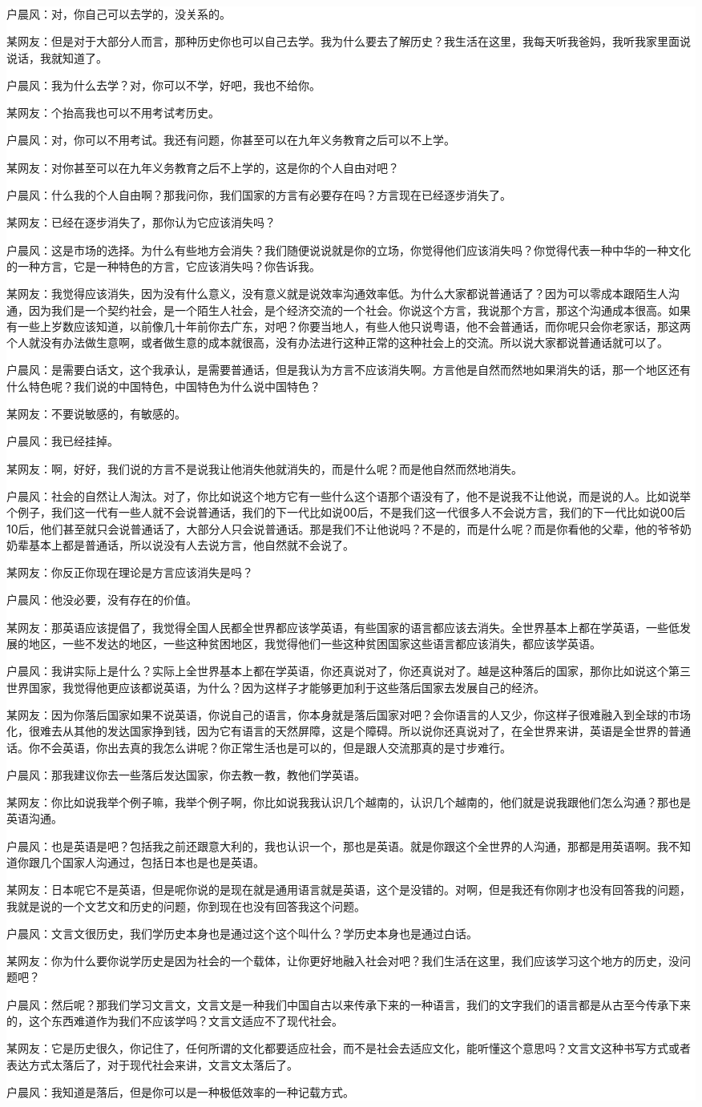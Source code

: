 户晨风：对，你自己可以去学的，没关系的。

某网友：但是对于大部分人而言，那种历史你也可以自己去学。我为什么要去了解历史？我生活在这里，我每天听我爸妈，我听我家里面说说话，我就知道了。

户晨风：我为什么去学？对，你可以不学，好吧，我也不给你。

某网友：个抬高我也可以不用考试考历史。

户晨风：对，你可以不用考试。我还有问题，你甚至可以在九年义务教育之后可以不上学。

某网友：对你甚至可以在九年义务教育之后不上学的，这是你的个人自由对吧？

户晨风：什么我的个人自由啊？那我问你，我们国家的方言有必要存在吗？方言现在已经逐步消失了。

某网友：已经在逐步消失了，那你认为它应该消失吗？

户晨风：这是市场的选择。为什么有些地方会消失？我们随便说说就是你的立场，你觉得他们应该消失吗？你觉得代表一种中华的一种文化的一种方言，它是一种特色的方言，它应该消失吗？你告诉我。

某网友：我觉得应该消失，因为没有什么意义，没有意义就是说效率沟通效率低。为什么大家都说普通话了？因为可以零成本跟陌生人沟通，因为我们是一个契约社会，是一个陌生人社会，是个经济交流的一个社会。你说这个方言，我说那个方言，那这个沟通成本很高。如果有一些上岁数应该知道，以前像几十年前你去广东，对吧？你要当地人，有些人他只说粤语，他不会普通话，而你呢只会你老家话，那这两个人就没有办法做生意啊，或者做生意的成本就很高，没有办法进行这种正常的这种社会上的交流。所以说大家都说普通话就可以了。

户晨风：是需要白话文，这个我承认，是需要普通话，但是我认为方言不应该消失啊。方言他是自然而然地如果消失的话，那一个地区还有什么特色呢？我们说的中国特色，中国特色为什么说中国特色？

某网友：不要说敏感的，有敏感的。

户晨风：我已经挂掉。

某网友：啊，好好，我们说的方言不是说我让他消失他就消失的，而是什么呢？而是他自然而然地消失。

户晨风：社会的自然让人淘汰。对了，你比如说这个地方它有一些什么这个语那个语没有了，他不是说我不让他说，而是说的人。比如说举个例子，我们这一代有一些人就不会说普通话，我们的下一代比如说00后，不是我们这一代很多人不会说方言，我们的下一代比如说00后10后，他们甚至就只会说普通话了，大部分人只会说普通话。那是我们不让他说吗？不是的，而是什么呢？而是你看他的父辈，他的爷爷奶奶辈基本上都是普通话，所以说没有人去说方言，他自然就不会说了。

某网友：你反正你现在理论是方言应该消失是吗？

户晨风：他没必要，没有存在的价值。

某网友：那英语应该提倡了，我觉得全国人民都全世界都应该学英语，有些国家的语言都应该去消失。全世界基本上都在学英语，一些低发展的地区，一些不发达的地区，一些这种贫困地区，我觉得他们一些这种贫困国家这些语言都应该消失，都应该学英语。

户晨风：我讲实际上是什么？实际上全世界基本上都在学英语，你还真说对了，你还真说对了。越是这种落后的国家，那你比如说这个第三世界国家，我觉得他更应该都说英语，为什么？因为这样子才能够更加利于这些落后国家去发展自己的经济。

某网友：因为你落后国家如果不说英语，你说自己的语言，你本身就是落后国家对吧？会你语言的人又少，你这样子很难融入到全球的市场化，很难去从其他的发达国家挣到钱，因为它有语言的天然屏障，这是个障碍。所以说你还真说对了，在全世界来讲，英语是全世界的普通话。你不会英语，你出去真的我怎么讲呢？你正常生活也是可以的，但是跟人交流那真的是寸步难行。

户晨风：那我建议你去一些落后发达国家，你去教一教，教他们学英语。

某网友：你比如说我举个例子嘛，我举个例子啊，你比如说我我认识几个越南的，认识几个越南的，他们就是说我跟他们怎么沟通？那也是英语沟通。

户晨风：也是英语是吧？包括我之前还跟意大利的，我也认识一个，那也是英语。就是你跟这个全世界的人沟通，那都是用英语啊。我不知道你跟几个国家人沟通过，包括日本也是也是英语。

某网友：日本呢它不是英语，但是呢你说的是现在就是通用语言就是英语，这个是没错的。对啊，但是我还有你刚才也没有回答我的问题，我就是说的一个文艺文和历史的问题，你到现在也没有回答我这个问题。

户晨风：文言文很历史，我们学历史本身也是通过这个这个叫什么？学历史本身也是通过白话。

某网友：你为什么要你说学历史是因为社会的一个载体，让你更好地融入社会对吧？我们生活在这里，我们应该学习这个地方的历史，没问题吧？

户晨风：然后呢？那我们学习文言文，文言文是一种我们中国自古以来传承下来的一种语言，我们的文字我们的语言都是从古至今传承下来的，这个东西难道作为我们不应该学吗？文言文适应不了现代社会。

某网友：它是历史很久，你记住了，任何所谓的文化都要适应社会，而不是社会去适应文化，能听懂这个意思吗？文言文这种书写方式或者表达方式太落后了，对于现代社会来讲，文言文太落后了。

户晨风：我知道是落后，但是你可以是一种极低效率的一种记载方式。
